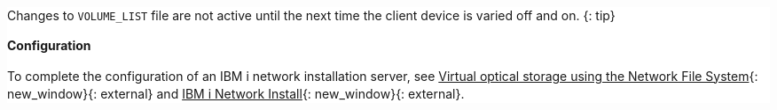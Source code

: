 Changes to `VOLUME_LIST` file are not active until the next time the client device is varied off and on.
{: tip}

**Configuration**

To complete the configuration of an IBM i network installation server, see [Virtual optical storage using the Network File System](https://www.ibm.com/support/knowledgecenter/ssw_ibm_i_74/rzam4/rzam4virtualopstoragenfs.htm){: new_window}{: external} and [IBM i Network Install](http://www.redbooks.ibm.com/redpapers/pdfs/redp4937.pdf){: new_window}{: external}.
